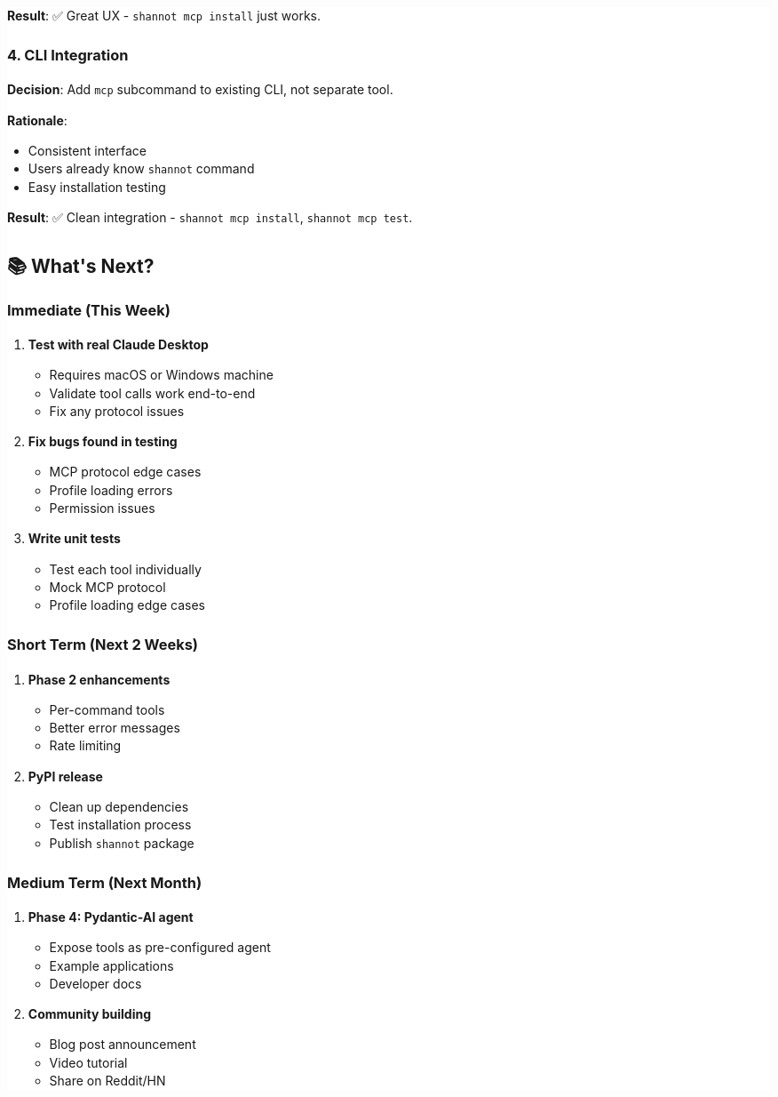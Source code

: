 **Result**: ✅ Great UX - `shannot mcp install` just works.

### 4. CLI Integration

**Decision**: Add `mcp` subcommand to existing CLI, not separate tool.

**Rationale**:
- Consistent interface
- Users already know `shannot` command
- Easy installation testing

**Result**: ✅ Clean integration - `shannot mcp install`, `shannot mcp test`.

## 📚 What's Next?

### Immediate (This Week)

1. **Test with real Claude Desktop**
   - Requires macOS or Windows machine
   - Validate tool calls work end-to-end
   - Fix any protocol issues

2. **Fix bugs found in testing**
   - MCP protocol edge cases
   - Profile loading errors
   - Permission issues

3. **Write unit tests**
   - Test each tool individually
   - Mock MCP protocol
   - Profile loading edge cases

### Short Term (Next 2 Weeks)

1. **Phase 2 enhancements**
   - Per-command tools
   - Better error messages
   - Rate limiting

2. **PyPI release**
   - Clean up dependencies
   - Test installation process
   - Publish `shannot` package

### Medium Term (Next Month)

1. **Phase 4: Pydantic-AI agent**
   - Expose tools as pre-configured agent
   - Example applications
   - Developer docs

2. **Community building**
   - Blog post announcement
   - Video tutorial
   - Share on Reddit/HN
